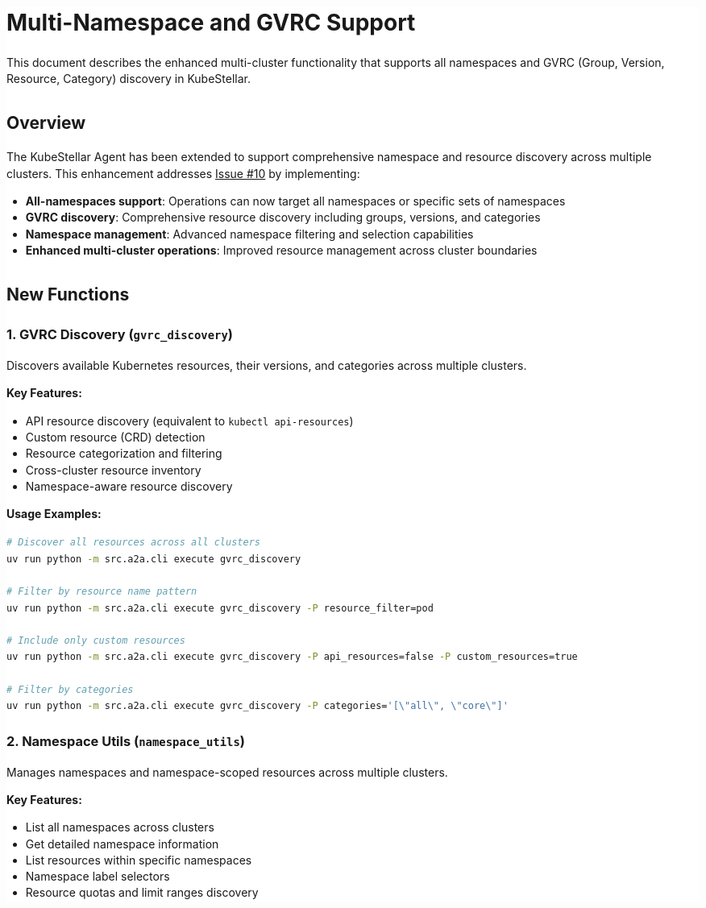 # Multi-Namespace and GVRC Support

This document describes the enhanced multi-cluster functionality that supports all namespaces and GVRC (Group, Version, Resource, Category) discovery in KubeStellar.

## Overview

The KubeStellar Agent has been extended to support comprehensive namespace and resource discovery across multiple clusters. This enhancement addresses [Issue #10](https://github.com/kubestellar/a2a/issues/10) by implementing:

- **All-namespaces support**: Operations can now target all namespaces or specific sets of namespaces
- **GVRC discovery**: Comprehensive resource discovery including groups, versions, and categories
- **Namespace management**: Advanced namespace filtering and selection capabilities
- **Enhanced multi-cluster operations**: Improved resource management across cluster boundaries

## New Functions

### 1. GVRC Discovery (`gvrc_discovery`)

Discovers available Kubernetes resources, their versions, and categories across multiple clusters.

**Key Features:**
- API resource discovery (equivalent to `kubectl api-resources`)
- Custom resource (CRD) detection
- Resource categorization and filtering
- Cross-cluster resource inventory
- Namespace-aware resource discovery

**Usage Examples:**
```bash
# Discover all resources across all clusters
uv run python -m src.a2a.cli execute gvrc_discovery

# Filter by resource name pattern
uv run python -m src.a2a.cli execute gvrc_discovery -P resource_filter=pod

# Include only custom resources
uv run python -m src.a2a.cli execute gvrc_discovery -P api_resources=false -P custom_resources=true

# Filter by categories
uv run python -m src.a2a.cli execute gvrc_discovery -P categories='[\"all\", \"core\"]'
```

### 2. Namespace Utils (`namespace_utils`)

Manages namespaces and namespace-scoped resources across multiple clusters.

**Key Features:**
- List all namespaces across clusters
- Get detailed namespace information
- List resources within specific namespaces
- Namespace label selectors
- Resource quotas and limit ranges discovery
